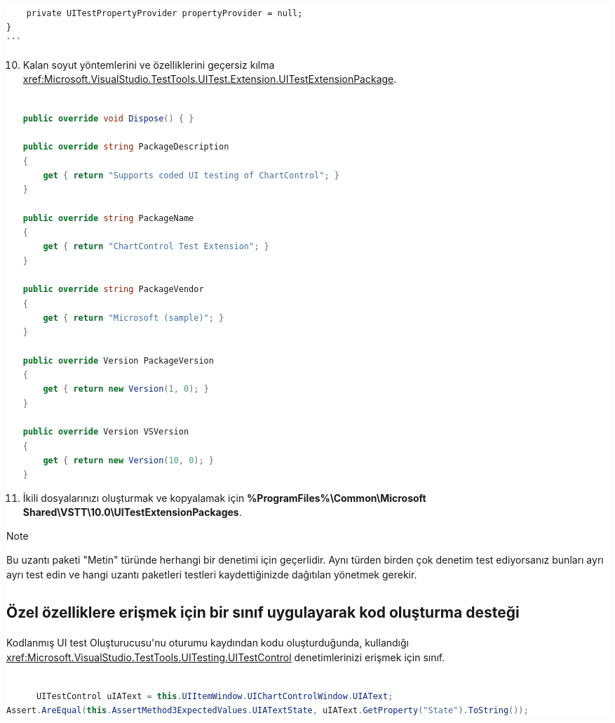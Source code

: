         private UITestPropertyProvider propertyProvider = null;  
    }  
    ```  
  
10. Kalan soyut yöntemlerini ve özelliklerini geçersiz kılma <xref:Microsoft.VisualStudio.TestTools.UITest.Extension.UITestExtensionPackage>.  
  
    ```csharp  
  
    public override void Dispose() { }  
  
    public override string PackageDescription  
    {  
        get { return "Supports coded UI testing of ChartControl"; }  
    }  
  
    public override string PackageName  
    {  
        get { return "ChartControl Test Extension"; }  
    }  
  
    public override string PackageVendor  
    {  
        get { return "Microsoft (sample)"; }  
    }  
  
    public override Version PackageVersion  
    {  
        get { return new Version(1, 0); }  
    }  
  
    public override Version VSVersion  
    {  
        get { return new Version(10, 0); }  
    }  
    ```  
  
11. İkili dosyalarınızı oluşturmak ve kopyalamak için **%ProgramFiles%\Common\Microsoft Shared\VSTT\10.0\UITestExtensionPackages**.  
  
> [!NOTE]
>  Bu uzantı paketi "Metin" türünde herhangi bir denetimi için geçerlidir. Aynı türden birden çok denetim test ediyorsanız bunları ayrı ayrı test edin ve hangi uzantı paketleri testleri kaydettiğinizde dağıtılan yönetmek gerekir.  
  
## <a name="codegeneration"></a> Özel özelliklere erişmek için bir sınıf uygulayarak kod oluşturma desteği  
 Kodlanmış UI test Oluşturucusu'nu oturumu kaydından kodu oluşturduğunda, kullandığı <xref:Microsoft.VisualStudio.TestTools.UITesting.UITestControl> denetimlerinizi erişmek için sınıf.  
  
```csharp  
  
      UITestControl uIAText = this.UIItemWindow.UIChartControlWindow.UIAText;  
Assert.AreEqual(this.AssertMethod3ExpectedValues.UIATextState, uIAText.GetProperty("State").ToString());  
```  
  